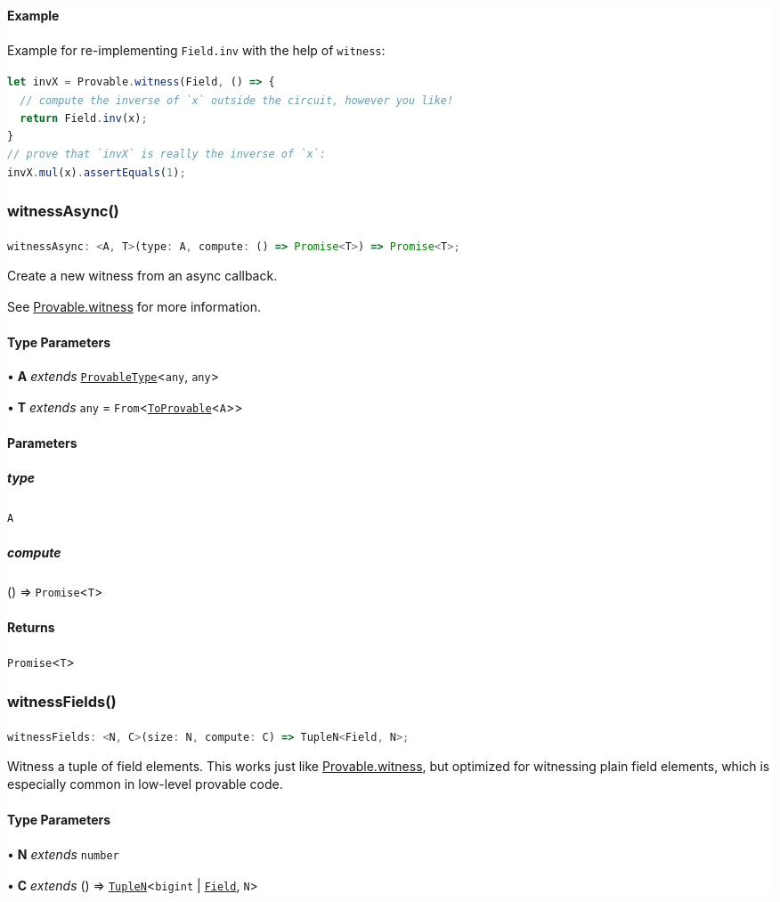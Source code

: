 #### Example

Example for re-implementing `Field.inv` with the help of `witness`:
```ts
let invX = Provable.witness(Field, () => {
  // compute the inverse of `x` outside the circuit, however you like!
  return Field.inv(x);
}
// prove that `invX` is really the inverse of `x`:
invX.mul(x).assertEquals(1);
```

### witnessAsync()

```ts
witnessAsync: <A, T>(type: A, compute: () => Promise<T>) => Promise<T>;
```

Create a new witness from an async callback.

See [Provable.witness](Provable.md#witness) for more information.

#### Type Parameters

• **A** *extends* [`ProvableType`](../type-aliases/ProvableType.md)\<`any`, `any`\>

• **T** *extends* `any` = `From`\<[`ToProvable`](../type-aliases/ToProvable.md)\<`A`\>\>

#### Parameters

##### type

`A`

##### compute

() => `Promise`\<`T`\>

#### Returns

`Promise`\<`T`\>

### witnessFields()

```ts
witnessFields: <N, C>(size: N, compute: C) => TupleN<Field, N>;
```

Witness a tuple of field elements. This works just like [Provable.witness](Provable.md#witness),
but optimized for witnessing plain field elements, which is especially common
in low-level provable code.

#### Type Parameters

• **N** *extends* `number`

• **C** *extends* () => [`TupleN`](../type-aliases/TupleN.md)\<`bigint` \| [`Field`](../classes/Field.md), `N`\>
